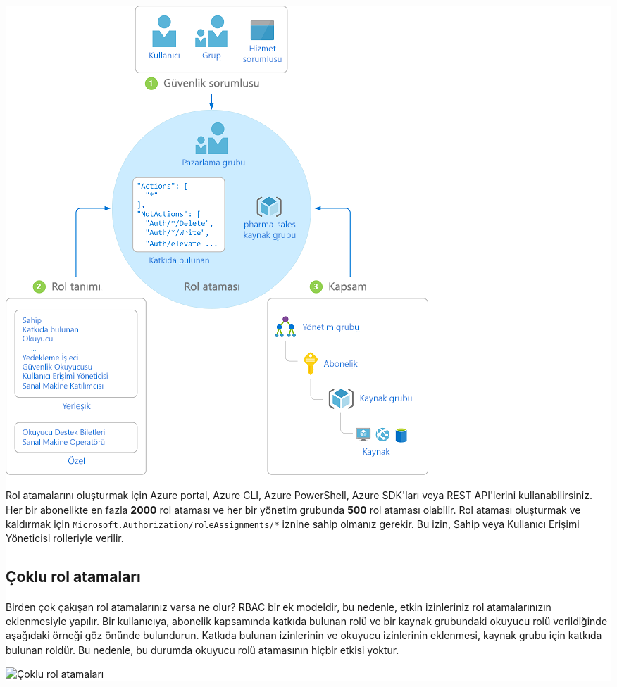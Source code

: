 ![Erişim denetimi için rol ataması](./media/overview/rbac-overview.png)

Rol atamalarını oluşturmak için Azure portal, Azure CLI, Azure PowerShell, Azure SDK'ları veya REST API'lerini kullanabilirsiniz. Her bir abonelikte en fazla **2000** rol ataması ve her bir yönetim grubunda **500** rol ataması olabilir. Rol ataması oluşturmak ve kaldırmak için `Microsoft.Authorization/roleAssignments/*` iznine sahip olmanız gerekir. Bu izin, [Sahip](built-in-roles.md#owner) veya [Kullanıcı Erişimi Yöneticisi](built-in-roles.md#user-access-administrator) rolleriyle verilir.

## <a name="multiple-role-assignments"></a>Çoklu rol atamaları

Birden çok çakışan rol atamalarınız varsa ne olur? RBAC bir ek modeldir, bu nedenle, etkin izinleriniz rol atamalarınızın eklenmesiyle yapılır. Bir kullanıcıya, abonelik kapsamında katkıda bulunan rolü ve bir kaynak grubundaki okuyucu rolü verildiğinde aşağıdaki örneği göz önünde bulundurun. Katkıda bulunan izinlerinin ve okuyucu izinlerinin eklenmesi, kaynak grubu için katkıda bulunan roldür. Bu nedenle, bu durumda okuyucu rolü atamasının hiçbir etkisi yoktur.

![Çoklu rol atamaları](./media/overview/rbac-multiple-roles.png)

